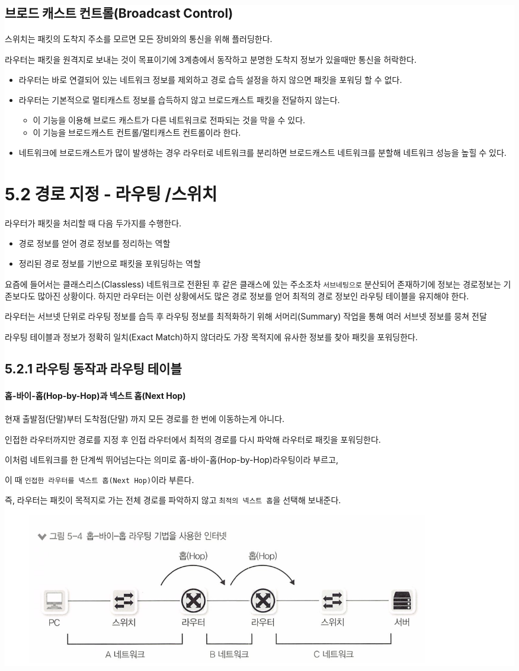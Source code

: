 ## 브로드 캐스트 컨트롤(Broadcast Control)

스위치는 패킷의 도착지 주소를 모르면 모든 장비와의 통신을 위해 플러딩한다.

라우터는 패킷을 원격지로 보내는 것이 목표이기에 3계층에서 동작하고 분명한 도착지 정보가 있을때만 통신을 허락한다. 

* 라우터는 바로 연결되어 있는 네트워크 정보를 제외하고 경로 습득 설정을 하지 않으면 패킷을 포워딩 할 수 없다. 

* 라우터는 기본적으로 멀티캐스트 정보를 습득하지 않고 브로드캐스트 패킷을 전달하지 않는다. 
  * 이 기능을 이용해 브로드 캐스트가 다른 네트워크로 전파되는 것을 막을 수 있다.
  * 이 기능을 브로드캐스트 컨트롤/멀티캐스트 컨트롤이라 한다. 

* 네트워크에 브로드캐스트가 많이 발생하는 경우 라우터로 네트워크를 분리하면 브로드캐스트 네트워크를 분할해 네트워크 성능을 높힐 수 있다. 



# 5.2 경로 지정 - 라우팅 /스위치

라우터가 패킷을 처리할 때 다음 두가지를 수행한다.

* 경로 정보를 얻어 경로 정보를 정리하는 역할

* 정리된 경로 정보를 기반으로 패킷을 포워딩하는 역할

요즘에 들어서는 클래스리스(Classless) 네트워크로 전환된 후 같은 클래스에 있는 주소조차 `서브네팅으로` 분산되어 존재하기에 정보는 경로정보는 기존보다도 많아진 상황이다.  하지만 라우터는 이런 상황에서도 많은 경로 정보를 얻어 최적의 경로 정보인 라우팅 테이블을 유지해야 한다. 



라우터는 서브넷 단위로 라우팅 정보를 습득 후 라우팅 정보를 최적화하기 위해 서머리(Summary) 작업을 통해 여러 서브넷 정보를 뭉쳐 전달

라우팅 테이블과 정보가 정확히 일치(Exact Match)하지 않더라도 가장 목적지에 유사한 정보를 찾아 패킷을 포워딩한다. 



## 5.2.1 라우팅 동작과 라우팅 테이블

#### 홉-바이-홉(Hop-by-Hop)과 넥스트 홉(Next Hop)

현재 출발점(단말)부터 도착점(단말) 까지 모든 경로를 한 번에 이동하는게 아니다. 

인접한 라우터까지만 경로를 지정 후 인접 라우터에서 최적의 경로를 다시 파악해 라우터로 패킷을 포워딩한다. 

이처럼 네트워크를 한 단계씩 뛰어넘는다는 의미로 홉-바이-홉(Hop-by-Hop)라우팅이라 부르고,

 이 때 `인접한 라우터를 넥스트 홉(Next Hop)`이라 부른다. 

즉, 라우터는 패킷이 목적지로 가는 전체 경로를 파악하지 않고 `최적의 넥스트 홉`을 선택해 보내준다.

<img src="./images//image-20230717001414199.png" width = 750 height =250>
